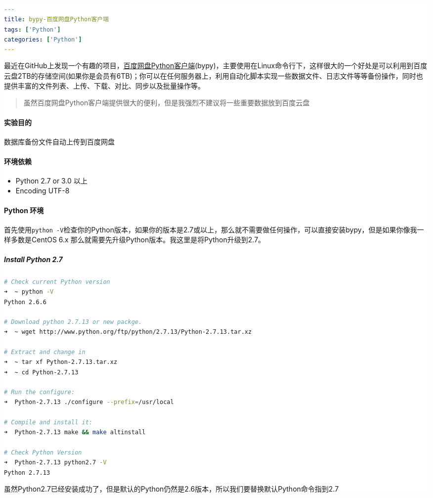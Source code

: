 ```yaml
---
title: bypy-百度网盘Python客户端
tags: ['Python']
categories: ['Python']
---
```


最近在GitHub上发现一个有趣的项目，[百度网盘Python客户端](https://github.com/houtianze/bypy)(bypy)，主要使用在Linux命令行下，这样很大的一个好处是可以利用到百度云盘2TB的存储空间(如果你是会员有6TB)；你可以在任何服务器上，利用自动化脚本实现一些数据文件、日志文件等等备份操作，同时也提供丰富的文件列表、上传、下载、对比、同步以及批量操作等。

> 虽然百度网盘Python客户端提供很大的便利，但是我强烈不建议将一些重要数据放到百度云盘

#### 实验目的

数据库备份文件自动上传到百度网盘

#### 环境依赖

* Python 2.7 or 3.0 以上
* Encoding UTF-8



#### Python 环境

首先使用`python -V`检查你的Python版本，如果你的版本是2.7或以上，那么就不需要做任何操作，可以直接安装bypy，但是如果你像我一样多数是CentOS 6.x 那么就需要先升级Python版本。我这里是将Python升级到2.7。

#####  Install Python 2.7

```sh
# Check current Python version
➜  ~ python -V
Python 2.6.6

# Download python 2.7.13 or new packge.
➜  ~ wget http://www.python.org/ftp/python/2.7.13/Python-2.7.13.tar.xz

# Extract and change in
➜  ~ tar xf Python-2.7.13.tar.xz
➜  ~ cd Python-2.7.13

# Run the configure:
➜  Python-2.7.13 ./configure --prefix=/usr/local

# Compile and install it:
➜  Python-2.7.13 make && make altinstall

# Check Python Version
➜  Python-2.7.13 python2.7 -V
Python 2.7.13
```

虽然Python2.7已经安装成功了，但是默认的Python仍然是2.6版本，所以我们要替换默认Python命令指到2.7
